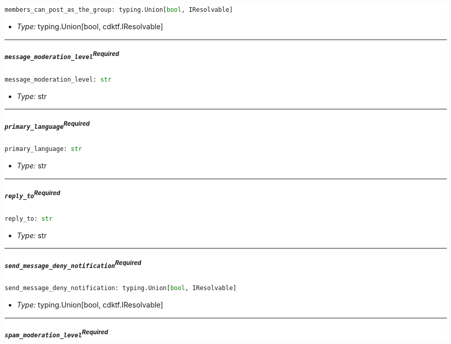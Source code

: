 ```python
members_can_post_as_the_group: typing.Union[bool, IResolvable]
```

- *Type:* typing.Union[bool, cdktf.IResolvable]

---

##### `message_moderation_level`<sup>Required</sup> <a name="message_moderation_level" id="@cdktf/provider-googleworkspace.groupSettings.GroupSettings.property.messageModerationLevel"></a>

```python
message_moderation_level: str
```

- *Type:* str

---

##### `primary_language`<sup>Required</sup> <a name="primary_language" id="@cdktf/provider-googleworkspace.groupSettings.GroupSettings.property.primaryLanguage"></a>

```python
primary_language: str
```

- *Type:* str

---

##### `reply_to`<sup>Required</sup> <a name="reply_to" id="@cdktf/provider-googleworkspace.groupSettings.GroupSettings.property.replyTo"></a>

```python
reply_to: str
```

- *Type:* str

---

##### `send_message_deny_notification`<sup>Required</sup> <a name="send_message_deny_notification" id="@cdktf/provider-googleworkspace.groupSettings.GroupSettings.property.sendMessageDenyNotification"></a>

```python
send_message_deny_notification: typing.Union[bool, IResolvable]
```

- *Type:* typing.Union[bool, cdktf.IResolvable]

---

##### `spam_moderation_level`<sup>Required</sup> <a name="spam_moderation_level" id="@cdktf/provider-googleworkspace.groupSettings.GroupSettings.property.spamModerationLevel"></a>

